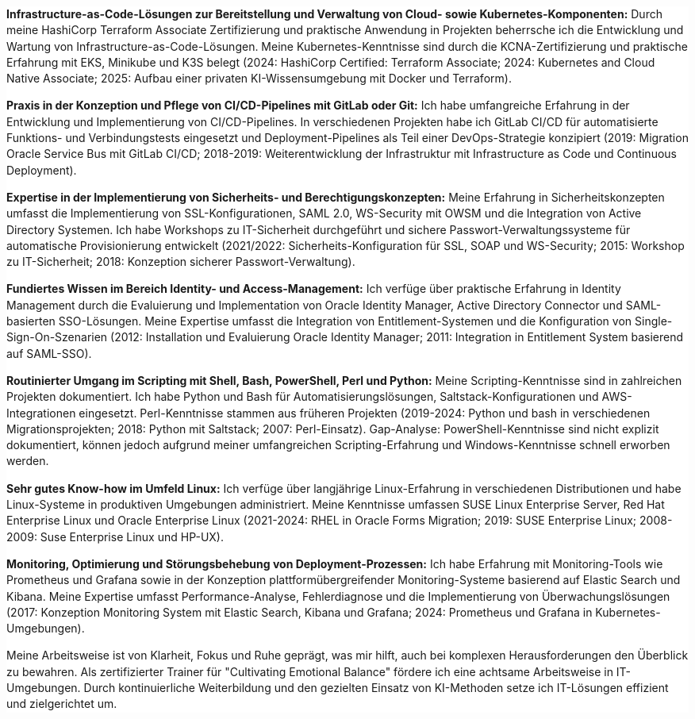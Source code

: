 **Infrastructure-as-Code-Lösungen zur Bereitstellung und Verwaltung von Cloud- sowie Kubernetes-Komponenten:**
Durch meine HashiCorp Terraform Associate Zertifizierung und praktische Anwendung in Projekten beherrsche ich die Entwicklung und Wartung von Infrastructure-as-Code-Lösungen. Meine Kubernetes-Kenntnisse sind durch die KCNA-Zertifizierung und praktische Erfahrung mit EKS, Minikube und K3S belegt (2024: HashiCorp Certified: Terraform Associate; 2024: Kubernetes and Cloud Native Associate; 2025: Aufbau einer privaten KI-Wissensumgebung mit Docker und Terraform).

**Praxis in der Konzeption und Pflege von CI/CD-Pipelines mit GitLab oder Git:**
Ich habe umfangreiche Erfahrung in der Entwicklung und Implementierung von CI/CD-Pipelines. In verschiedenen Projekten habe ich GitLab CI/CD für automatisierte Funktions- und Verbindungstests eingesetzt und Deployment-Pipelines als Teil einer DevOps-Strategie konzipiert (2019: Migration Oracle Service Bus mit GitLab CI/CD; 2018-2019: Weiterentwicklung der Infrastruktur mit Infrastructure as Code und Continuous Deployment).

**Expertise in der Implementierung von Sicherheits- und Berechtigungskonzepten:**
Meine Erfahrung in Sicherheitskonzepten umfasst die Implementierung von SSL-Konfigurationen, SAML 2.0, WS-Security mit OWSM und die Integration von Active Directory Systemen. Ich habe Workshops zu IT-Sicherheit durchgeführt und sichere Passwort-Verwaltungssysteme für automatische Provisionierung entwickelt (2021/2022: Sicherheits-Konfiguration für SSL, SOAP und WS-Security; 2015: Workshop zu IT-Sicherheit; 2018: Konzeption sicherer Passwort-Verwaltung).

**Fundiertes Wissen im Bereich Identity- und Access-Management:**
Ich verfüge über praktische Erfahrung in Identity Management durch die Evaluierung und Implementation von Oracle Identity Manager, Active Directory Connector und SAML-basierten SSO-Lösungen. Meine Expertise umfasst die Integration von Entitlement-Systemen und die Konfiguration von Single-Sign-On-Szenarien (2012: Installation und Evaluierung Oracle Identity Manager; 2011: Integration in Entitlement System basierend auf SAML-SSO).

**Routinierter Umgang im Scripting mit Shell, Bash, PowerShell, Perl und Python:**
Meine Scripting-Kenntnisse sind in zahlreichen Projekten dokumentiert. Ich habe Python und Bash für Automatisierungslösungen, Saltstack-Konfigurationen und AWS-Integrationen eingesetzt. Perl-Kenntnisse stammen aus früheren Projekten (2019-2024: Python und bash in verschiedenen Migrationsprojekten; 2018: Python mit Saltstack; 2007: Perl-Einsatz). Gap-Analyse: PowerShell-Kenntnisse sind nicht explizit dokumentiert, können jedoch aufgrund meiner umfangreichen Scripting-Erfahrung und Windows-Kenntnisse schnell erworben werden.

**Sehr gutes Know-how im Umfeld Linux:**
Ich verfüge über langjährige Linux-Erfahrung in verschiedenen Distributionen und habe Linux-Systeme in produktiven Umgebungen administriert. Meine Kenntnisse umfassen SUSE Linux Enterprise Server, Red Hat Enterprise Linux und Oracle Enterprise Linux (2021-2024: RHEL in Oracle Forms Migration; 2019: SUSE Enterprise Linux; 2008-2009: Suse Enterprise Linux und HP-UX).

**Monitoring, Optimierung und Störungsbehebung von Deployment-Prozessen:**
Ich habe Erfahrung mit Monitoring-Tools wie Prometheus und Grafana sowie in der Konzeption plattformübergreifender Monitoring-Systeme basierend auf Elastic Search und Kibana. Meine Expertise umfasst Performance-Analyse, Fehlerdiagnose und die Implementierung von Überwachungslösungen (2017: Konzeption Monitoring System mit Elastic Search, Kibana und Grafana; 2024: Prometheus und Grafana in Kubernetes-Umgebungen).

Meine Arbeitsweise ist von Klarheit, Fokus und Ruhe geprägt, was mir hilft, auch bei komplexen Herausforderungen den Überblick zu bewahren. Als zertifizierter Trainer für "Cultivating Emotional Balance" fördere ich eine achtsame Arbeitsweise in IT-Umgebungen. Durch kontinuierliche Weiterbildung und den gezielten Einsatz von KI-Methoden setze ich IT-Lösungen effizient und zielgerichtet um.

